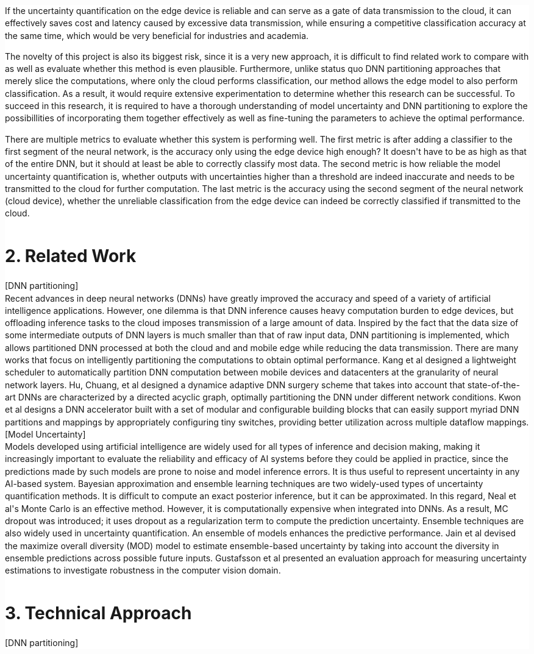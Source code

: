   If the uncertainty quantification on the edge device is reliable and can serve as a gate of data transmission to the cloud, it can effectively saves cost and latency caused by excessive data transmission, while ensuring a competitive classification accuracy at the same time, which would be very beneficial for industries and academia.<br />

  The novelty of this project is also its biggest risk, since it is a very new approach, it is difficult to find related work to compare with as well as evaluate whether this method is even plausible. Furthermore, unlike status quo DNN partitioning approaches that merely slice the computations, where only the cloud performs classification, our method allows the edge model to also perform classification. As a result, it would require extensive experimentation to determine whether this research can be successful. To succeed in this research, it is required to have a thorough understanding of model uncertainty and DNN partitioning to explore the possibillities of incorporating them together effectively as well as fine-tuning the parameters to achieve the optimal performance.<br />

  There are multiple metrics to evaluate whether this system is performing well. The first metric is after adding a classifier to the first segment of the neural network, is the accuracy only using the edge device high enough? It doesn't have to be as high as that of the entire DNN, but it should at least be able to correctly classify most data. The second metric is how reliable the model uncertainty quantification is, whether outputs with uncertainties higher than a threshold are indeed inaccurate and needs to be transmitted to the cloud for further computation. The last metric is the accuracy using the second segment of the neural network (cloud device), whether the unreliable classification from the edge device can indeed be correctly classified if transmitted to the cloud. <br />

# 2. Related Work
[DNN partitioning] <br />
Recent advances in deep neural networks (DNNs) have greatly improved the accuracy and speed of a variety of artificial intelligence applications. However, one dilemma is that DNN inference causes heavy computation burden to edge devices, but offloading inference tasks to the cloud imposes transmission of a large amount of data. Inspired by the fact that the data size of some intermediate outputs of DNN layers is much smaller than that of raw input data, DNN partitioning is implemented, which allows partitioned DNN processed at both the cloud and and mobile edge while reducing the data transmission. There are many works that focus on intelligently partitioning the computations to obtain optimal performance. Kang et al designed a
lightweight scheduler to automatically partition DNN computation between mobile devices and datacenters at the granularity of neural network layers. 
Hu, Chuang, et al designed a dynamice adaptive DNN surgery scheme that takes into account that state-of-the-art DNNs are characterized by a directed acyclic graph, optimally partitioning the DNN under different network conditions. Kwon et al designs a DNN accelerator built with a set of modular and configurable building blocks that can easily support myriad DNN partitions and mappings by appropriately configuring tiny switches, providing better utilization across multiple dataflow mappings. <br />
[Model Uncertainty] <br />
Models developed using artificial intelligence are widely used for all types of inference and decision making, making it increasingly important to evaluate the reliability and efficacy of AI systems before they could be applied in practice, since the predictions made by such models are prone to noise and model inference errors. It is thus useful to represent uncertainty in any AI-based system. Bayesian approximation and ensemble learning techniques are two widely-used types of uncertainty quantification methods. It is difficult to compute an exact posterior inference, but it can be approximated. In this regard, Neal et al's Monte Carlo is an effective method. However, it is computationally expensive when integrated into DNNs. As a result, MC dropout was introduced; it uses dropout as a regularization term to compute the prediction uncertainty. Ensemble techniques are also widely used in uncertainty quantification. An ensemble of models enhances the predictive performance. Jain et al devised the maximize overall diversity (MOD) model to estimate ensemble-based uncertainty by taking into account the diversity in ensemble predictions across possible future inputs. Gustafsson et al presented an evaluation approach for measuring uncertainty estimations to investigate robustness in the computer vision domain.
# 3. Technical Approach
[DNN partitioning] <br />